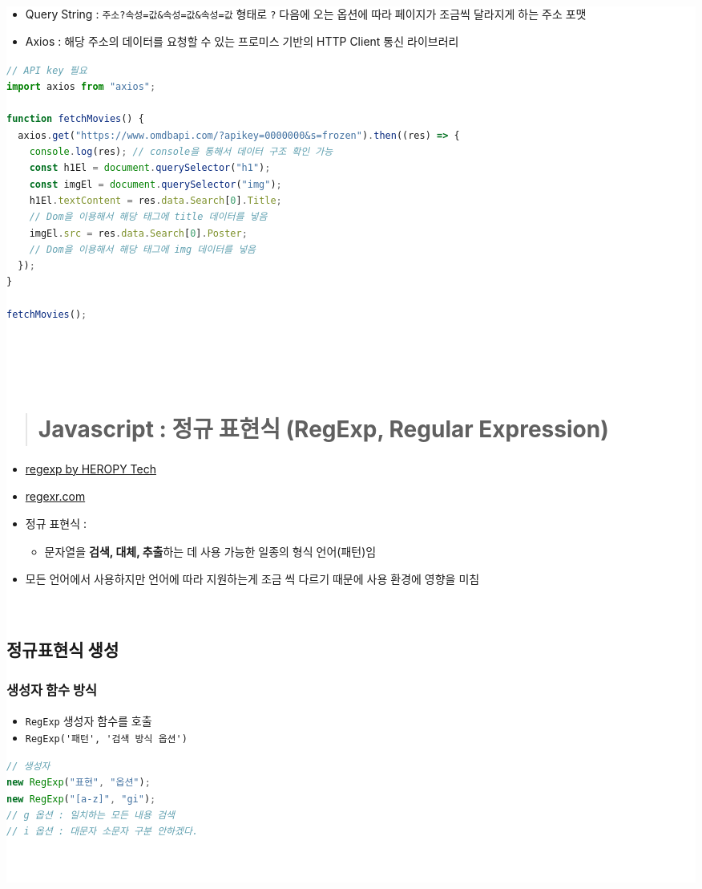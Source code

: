 - Query String : `주소?속성=값&속성=값&속성=값` 형태로 `?` 다음에 오는 옵션에 따라 페이지가 조금씩 달라지게 하는 주소 포맷

- Axios : 해당 주소의 데이터를 요청할 수 있는 프로미스 기반의 HTTP Client 통신 라이브러리

```js
// API key 필요
import axios from "axios";

function fetchMovies() {
  axios.get("https://www.omdbapi.com/?apikey=0000000&s=frozen").then((res) => {
    console.log(res); // console을 통해서 데이터 구조 확인 가능
    const h1El = document.querySelector("h1");
    const imgEl = document.querySelector("img");
    h1El.textContent = res.data.Search[0].Title;
    // Dom을 이용해서 해당 태그에 title 데이터를 넣음
    imgEl.src = res.data.Search[0].Poster;
    // Dom을 이용해서 해당 태그에 img 데이터를 넣음
  });
}

fetchMovies();
```

<br>
<br>
<br>

> # Javascript : 정규 표현식 (RegExp, Regular Expression)

- [regexp by HEROPY Tech](https://heropy.blog/2018/10/28/regexp/)
- [regexr.com](https://regexr.com/)

- 정규 표현식 :
  - 문자열을 **검색, 대체, 추출**하는 데 사용 가능한 일종의 형식 언어(패턴)임
- 모든 언어에서 사용하지만 언어에 따라 지원하는게 조금 씩 다르기 때문에 사용 환경에 영향을 미침

<br>

## 정규표현식 생성

### 생성자 함수 방식

- `RegExp` 생성자 함수를 호출
- `RegExp('패턴', '검색 방식 옵션')`

```js
// 생성자
new RegExp("표현", "옵션");
new RegExp("[a-z]", "gi");
// g 옵션 : 일치하는 모든 내용 검색
// i 옵션 : 대문자 소문자 구분 안하겠다.
```

<br>
<br>

